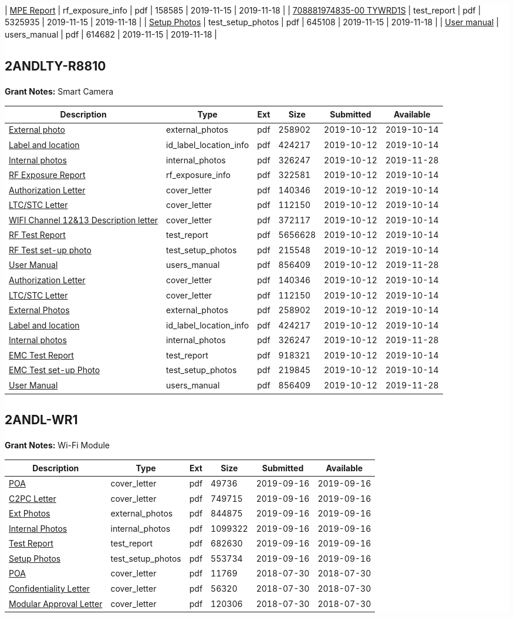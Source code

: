 | [MPE Report](2ANDL-TYWRD1S/1a29d60e63419f0066a8d339ac32e682/4517323.pdf) | rf_exposure_info | pdf | 158585 | 2019-11-15 | 2019-11-18 |
| [708881974835-00 TYWRD1S](2ANDL-TYWRD1S/1a29d60e63419f0066a8d339ac32e682/4517319.pdf) | test_report | pdf | 5325935 | 2019-11-15 | 2019-11-18 |
| [Setup Photos](2ANDL-TYWRD1S/1a29d60e63419f0066a8d339ac32e682/4517320.pdf) | test_setup_photos | pdf | 645108 | 2019-11-15 | 2019-11-18 |
| [User manual](2ANDL-TYWRD1S/1a29d60e63419f0066a8d339ac32e682/4517321.pdf) | users_manual | pdf | 614682 | 2019-11-15 | 2019-11-18 |
## 2ANDLTY-R8810
**Grant Notes:** Smart Camera

| Description | Type | Ext | Size | Submitted | Available |
| ----------- | ---- | --- | ---- | --------- | --------- |
| [External photo](2ANDLTY-R8810/a3d2f321cafd37793c4ee88b4da0e3db/4476734.pdf) | external_photos | pdf | 258902 | 2019-10-12 | 2019-10-14 |
| [Label and location](2ANDLTY-R8810/a3d2f321cafd37793c4ee88b4da0e3db/4476735.pdf) | id_label_location_info | pdf | 424217 | 2019-10-12 | 2019-10-14 |
| [Internal photos](2ANDLTY-R8810/a3d2f321cafd37793c4ee88b4da0e3db/4476736.pdf) | internal_photos | pdf | 326247 | 2019-10-12 | 2019-11-28 |
| [RF Exposure Report](2ANDLTY-R8810/a3d2f321cafd37793c4ee88b4da0e3db/4476767.pdf) | rf_exposure_info | pdf | 322581 | 2019-10-12 | 2019-10-14 |
| [Authorization Letter](2ANDLTY-R8810/a3d2f321cafd37793c4ee88b4da0e3db/4476732.pdf) | cover_letter | pdf | 140346 | 2019-10-12 | 2019-10-14 |
| [LTC/STC Letter](2ANDLTY-R8810/a3d2f321cafd37793c4ee88b4da0e3db/4476733.pdf) | cover_letter | pdf | 112150 | 2019-10-12 | 2019-10-14 |
| [WIFI Channel 12&13 Description letter](2ANDLTY-R8810/a3d2f321cafd37793c4ee88b4da0e3db/4476761.pdf) | cover_letter | pdf | 372117 | 2019-10-12 | 2019-10-14 |
| [RF Test Report](2ANDLTY-R8810/a3d2f321cafd37793c4ee88b4da0e3db/4476769.pdf) | test_report | pdf | 5656628 | 2019-10-12 | 2019-10-14 |
| [RF Test set-up photo](2ANDLTY-R8810/a3d2f321cafd37793c4ee88b4da0e3db/4476770.pdf) | test_setup_photos | pdf | 215548 | 2019-10-12 | 2019-10-14 |
| [User Manual](2ANDLTY-R8810/a3d2f321cafd37793c4ee88b4da0e3db/4476741.pdf) | users_manual | pdf | 856409 | 2019-10-12 | 2019-11-28 |
| [Authorization Letter](2ANDLTY-R8810/816c3f7a43da409e2bf9ae3f6f7828ba/4476732.pdf) | cover_letter | pdf | 140346 | 2019-10-12 | 2019-10-14 |
| [LTC/STC Letter](2ANDLTY-R8810/816c3f7a43da409e2bf9ae3f6f7828ba/4476733.pdf) | cover_letter | pdf | 112150 | 2019-10-12 | 2019-10-14 |
| [External Photos](2ANDLTY-R8810/816c3f7a43da409e2bf9ae3f6f7828ba/4476734.pdf) | external_photos | pdf | 258902 | 2019-10-12 | 2019-10-14 |
| [Label and location](2ANDLTY-R8810/816c3f7a43da409e2bf9ae3f6f7828ba/4476735.pdf) | id_label_location_info | pdf | 424217 | 2019-10-12 | 2019-10-14 |
| [Internal photos](2ANDLTY-R8810/816c3f7a43da409e2bf9ae3f6f7828ba/4476736.pdf) | internal_photos | pdf | 326247 | 2019-10-12 | 2019-11-28 |
| [EMC Test Report](2ANDLTY-R8810/816c3f7a43da409e2bf9ae3f6f7828ba/4476739.pdf) | test_report | pdf | 918321 | 2019-10-12 | 2019-10-14 |
| [EMC Test set-up Photo](2ANDLTY-R8810/816c3f7a43da409e2bf9ae3f6f7828ba/4476740.pdf) | test_setup_photos | pdf | 219845 | 2019-10-12 | 2019-10-14 |
| [User Manual](2ANDLTY-R8810/816c3f7a43da409e2bf9ae3f6f7828ba/4476741.pdf) | users_manual | pdf | 856409 | 2019-10-12 | 2019-11-28 |
## 2ANDL-WR1
**Grant Notes:** Wi-Fi Module

| Description | Type | Ext | Size | Submitted | Available |
| ----------- | ---- | --- | ---- | --------- | --------- |
| [POA](2ANDL-WR1/ea28fbdf03222c3807f22336df2738e6/4445881.pdf) | cover_letter | pdf | 49736 | 2019-09-16 | 2019-09-16 |
| [C2PC Letter](2ANDL-WR1/ea28fbdf03222c3807f22336df2738e6/4445882.pdf) | cover_letter | pdf | 749715 | 2019-09-16 | 2019-09-16 |
| [Ext Photos](2ANDL-WR1/ea28fbdf03222c3807f22336df2738e6/4445883.pdf) | external_photos | pdf | 844875 | 2019-09-16 | 2019-09-16 |
| [Internal Photos](2ANDL-WR1/ea28fbdf03222c3807f22336df2738e6/4445884.pdf) | internal_photos | pdf | 1099322 | 2019-09-16 | 2019-09-16 |
| [Test Report](2ANDL-WR1/ea28fbdf03222c3807f22336df2738e6/4445885.pdf) | test_report | pdf | 682630 | 2019-09-16 | 2019-09-16 |
| [Setup Photos](2ANDL-WR1/ea28fbdf03222c3807f22336df2738e6/4445886.pdf) | test_setup_photos | pdf | 553734 | 2019-09-16 | 2019-09-16 |
| [POA](2ANDL-WR1/16cdefacafb0ca92cf71367abed89108/3943597.pdf) | cover_letter | pdf | 11769 | 2018-07-30 | 2018-07-30 |
| [Confidentiality Letter](2ANDL-WR1/16cdefacafb0ca92cf71367abed89108/3943598.pdf) | cover_letter | pdf | 56320 | 2018-07-30 | 2018-07-30 |
| [Modular Approval Letter](2ANDL-WR1/16cdefacafb0ca92cf71367abed89108/3943608.pdf) | cover_letter | pdf | 120306 | 2018-07-30 | 2018-07-30 |